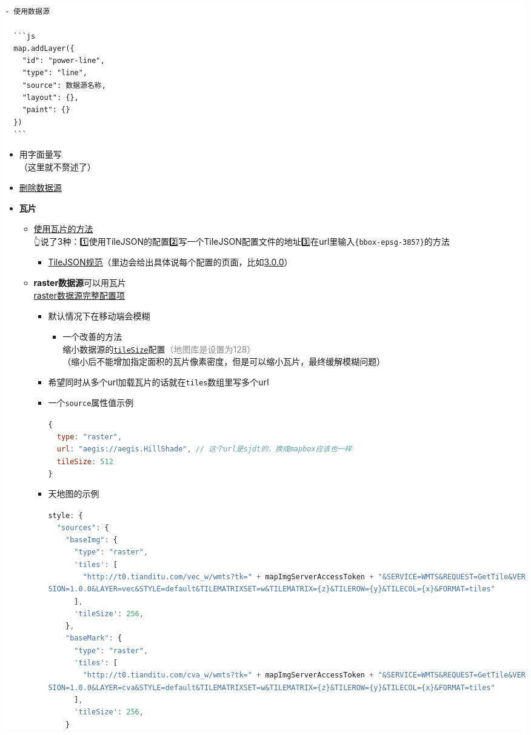     - 使用数据源  
  
      ```js
      map.addLayer({
        "id": "power-line",
        "type": "line",
        "source": 数据源名称,
        "layout": {},
        "paint": {}
      })
      ```
  
  - 用字面量写  
    （这里就不赘述了）
  
- [删除数据源](https://docs.mapbox.com/mapbox-gl-js/api/map/#map#removesource)
  
- **瓦片**  

  - [使用瓦片的方法](https://docs.mapbox.com/mapbox-gl-js/style-spec/sources/#tiled-sources)  
    👆说了3种：1️⃣使用TileJSON的配置2️⃣写一个TileJSON配置文件的地址3️⃣在url里输入`{bbox-epsg-3857}`的方法  
  
    - [TileJSON规范](https://github.com/mapbox/tilejson-spec)（里边会给出具体说每个配置的页面，比如[3.0.0](https://github.com/mapbox/tilejson-spec/tree/master/3.0.0)）
  
  - **raster数据源**可以用瓦片  
    [raster数据源完整配置项](https://docs.mapbox.com/mapbox-gl-js/style-spec/sources/#raster)
  
    - 默认情况下在移动端会模糊  
  
      - 一个改善的方法  
        缩小数据源的[`tileSize`](https://docs.mapbox.com/mapbox-gl-js/style-spec/sources/#raster-tileSize)配置<span style='opacity:.5'>（地图库是设置为128）</span>  
        （缩小后不能增加指定面积的瓦片像素密度，但是可以缩小瓦片，最终缓解模糊问题）
  
    - 希望同时从多个url加载瓦片的话就在`tiles`数组里写多个url
  
    - 一个`source`属性值示例  
  
      ```js
      {
        type: "raster",
        url: "aegis://aegis.HillShade", // 这个url是sjdt的，换成mapbox应该也一样
        tileSize: 512
      }
      ```
  
    - 天地图的示例  
  
      ```js
      style: {
        "sources": {
          "baseImg": {
            "type": "raster",
            'tiles': [
              "http://t0.tianditu.com/vec_w/wmts?tk=" + mapImgServerAccessToken + "&SERVICE=WMTS&REQUEST=GetTile&VERSION=1.0.0&LAYER=vec&STYLE=default&TILEMATRIXSET=w&TILEMATRIX={z}&TILEROW={y}&TILECOL={x}&FORMAT=tiles"
            ],
            'tileSize': 256,
          },
          "baseMark": {
            "type": "raster",
            'tiles': [
              "http://t0.tianditu.com/cva_w/wmts?tk=" + mapImgServerAccessToken + "&SERVICE=WMTS&REQUEST=GetTile&VERSION=1.0.0&LAYER=cva&STYLE=default&TILEMATRIXSET=w&TILEMATRIX={z}&TILEROW={y}&TILECOL={x}&FORMAT=tiles"
            ],
            'tileSize': 256,
          }